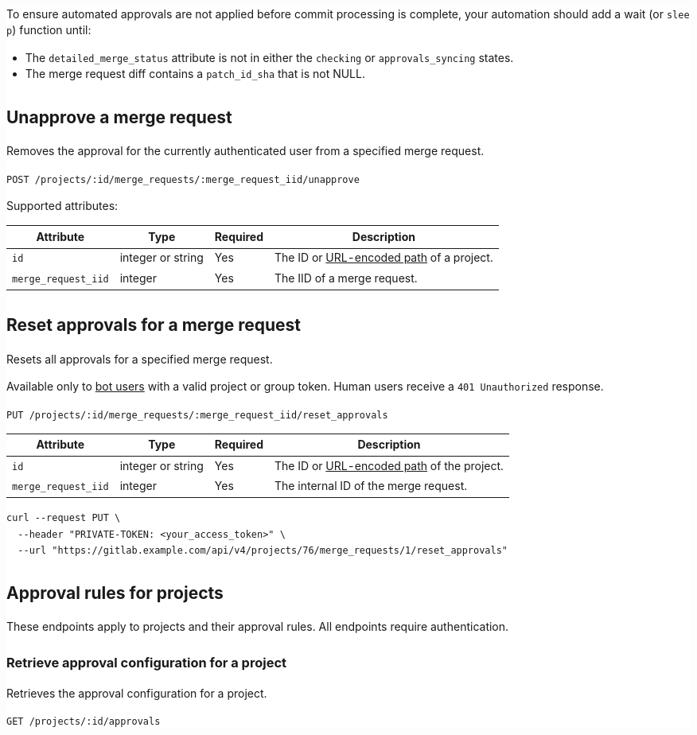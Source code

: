To ensure automated approvals are not applied before commit processing is complete,
your automation should add a wait (or `sleep`) function until:

- The `detailed_merge_status` attribute is not in either the `checking` or `approvals_syncing` states.
- The merge request diff contains a `patch_id_sha` that is not NULL.

## Unapprove a merge request

Removes the approval for the currently authenticated user from a specified merge request.

```plaintext
POST /projects/:id/merge_requests/:merge_request_iid/unapprove
```

Supported attributes:

| Attribute           | Type              | Required | Description |
|---------------------|-------------------|----------|-------------|
| `id`                | integer or string | Yes      | The ID or [URL-encoded path](rest/_index.md#namespaced-paths) of a project. |
| `merge_request_iid` | integer           | Yes      | The IID of a merge request. |

## Reset approvals for a merge request

Resets all approvals for a specified merge request.

Available only to [bot users](../user/project/settings/project_access_tokens.md#bot-users-for-projects) with a valid project or group token. Human users receive a `401 Unauthorized` response.

```plaintext
PUT /projects/:id/merge_requests/:merge_request_iid/reset_approvals
```

| Attribute           | Type              | Required | Description |
|---------------------|-------------------|----------|-------------|
| `id`                | integer or string | Yes      | The ID or [URL-encoded path](rest/_index.md#namespaced-paths) of the project. |
| `merge_request_iid` | integer           | Yes      | The internal ID of the merge request. |

```shell
curl --request PUT \
  --header "PRIVATE-TOKEN: <your_access_token>" \
  --url "https://gitlab.example.com/api/v4/projects/76/merge_requests/1/reset_approvals"
```

## Approval rules for projects

These endpoints apply to projects and their approval rules. All endpoints require authentication.

### Retrieve approval configuration for a project

Retrieves the approval configuration for a project.

```plaintext
GET /projects/:id/approvals
```
